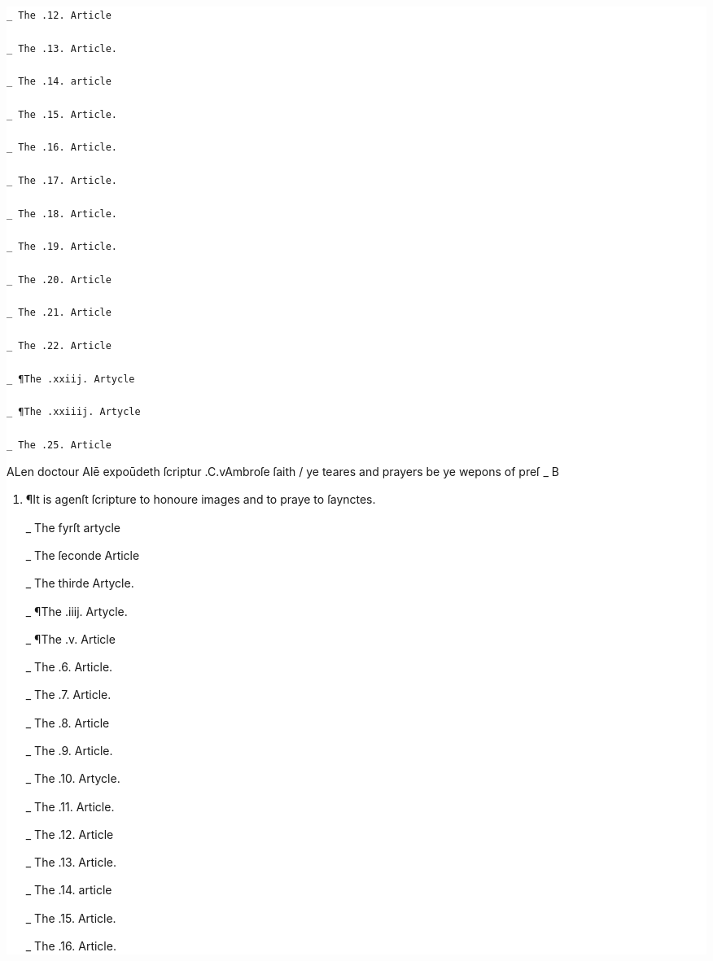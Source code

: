     _ The .12. Article

    _ The .13. Article.

    _ The .14. article

    _ The .15. Article.

    _ The .16. Article.

    _ The .17. Article.

    _ The .18. Article.

    _ The .19. Article.

    _ The .20. Article

    _ The .21. Article

    _ The .22. Article

    _ ¶The .xxiij. Artycle

    _ ¶The .xxiiij. Artycle

    _ The .25. Article
ALen doctour Alē expoūdeth ſcriptur .C.vAmbroſe ſaith / ye teares and prayers be ye wepons of preſ
    _ B

1. ¶It is agenſt ſcripture to honoure images and to praye to ſaynctes.

    _ The fyrſt artycle

    _ The ſeconde Article

    _ The thirde Artycle.

    _ ¶The .iiij. Artycle.

    _ ¶The .v. Article

    _ The .6. Article.

    _ The .7. Article.

    _ The .8. Article

    _ The .9. Article.

    _ The .10. Artycle.

    _ The .11. Article.

    _ The .12. Article

    _ The .13. Article.

    _ The .14. article

    _ The .15. Article.

    _ The .16. Article.
